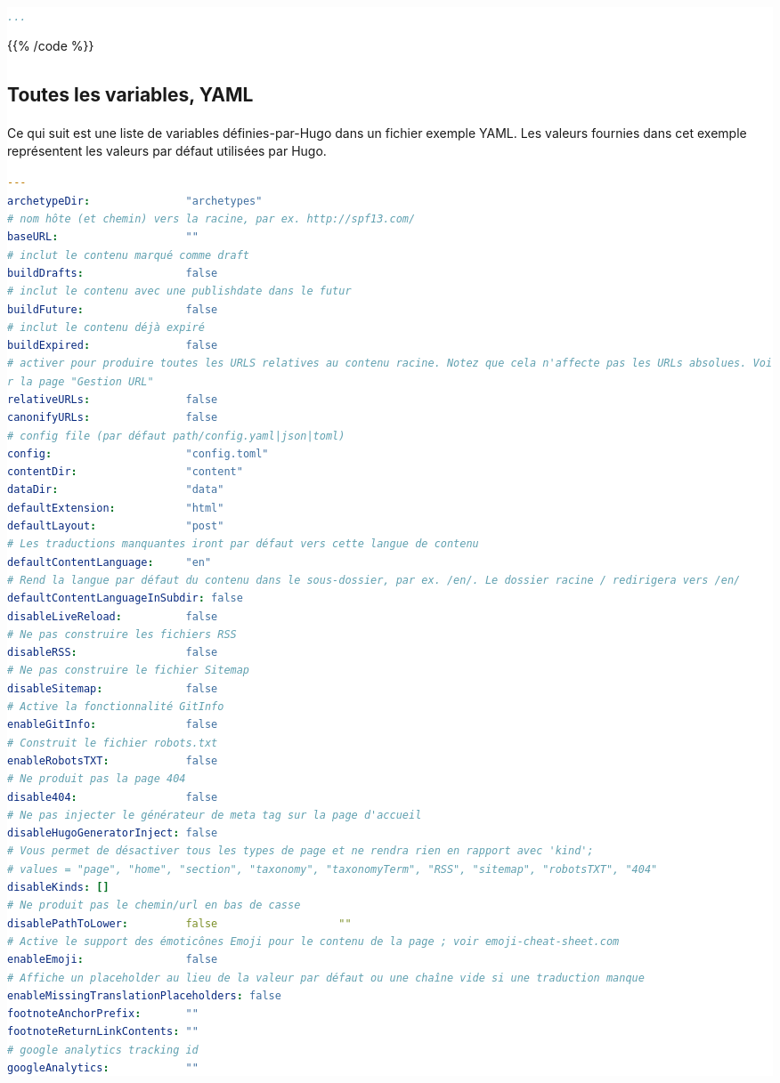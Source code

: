 ```yaml
...
```
{{% /code %}}

## Toutes les variables, YAML

Ce qui suit est une liste de variables définies-par-Hugo dans un fichier exemple YAML. Les valeurs fournies dans cet exemple représentent les valeurs par défaut utilisées par Hugo.

```yaml
---
archetypeDir:               "archetypes"
# nom hôte (et chemin) vers la racine, par ex. http://spf13.com/
baseURL:                    ""
# inclut le contenu marqué comme draft
buildDrafts:                false
# inclut le contenu avec une publishdate dans le futur
buildFuture:                false
# inclut le contenu déjà expiré
buildExpired:               false
# activer pour produire toutes les URLS relatives au contenu racine. Notez que cela n'affecte pas les URLs absolues. Voir la page "Gestion URL"
relativeURLs:               false
canonifyURLs:               false
# config file (par défaut path/config.yaml|json|toml)
config:                     "config.toml"
contentDir:                 "content"
dataDir:                    "data"
defaultExtension:           "html"
defaultLayout:              "post"
# Les traductions manquantes iront par défaut vers cette langue de contenu
defaultContentLanguage:     "en"
# Rend la langue par défaut du contenu dans le sous-dossier, par ex. /en/. Le dossier racine / redirigera vers /en/
defaultContentLanguageInSubdir: false
disableLiveReload:          false
# Ne pas construire les fichiers RSS
disableRSS:                 false
# Ne pas construire le fichier Sitemap
disableSitemap:             false
# Active la fonctionnalité GitInfo
enableGitInfo:              false
# Construit le fichier robots.txt
enableRobotsTXT:            false
# Ne produit pas la page 404 
disable404:                 false
# Ne pas injecter le générateur de meta tag sur la page d'accueil
disableHugoGeneratorInject: false
# Vous permet de désactiver tous les types de page et ne rendra rien en rapport avec 'kind';
# values = "page", "home", "section", "taxonomy", "taxonomyTerm", "RSS", "sitemap", "robotsTXT", "404"
disableKinds: []
# Ne produit pas le chemin/url en bas de casse
disablePathToLower:         false                   ""
# Active le support des émoticônes Emoji pour le contenu de la page ; voir emoji-cheat-sheet.com
enableEmoji:                false
# Affiche un placeholder au lieu de la valeur par défaut ou une chaîne vide si une traduction manque
enableMissingTranslationPlaceholders: false
footnoteAnchorPrefix:       ""
footnoteReturnLinkContents: ""
# google analytics tracking id
googleAnalytics:            ""
```
